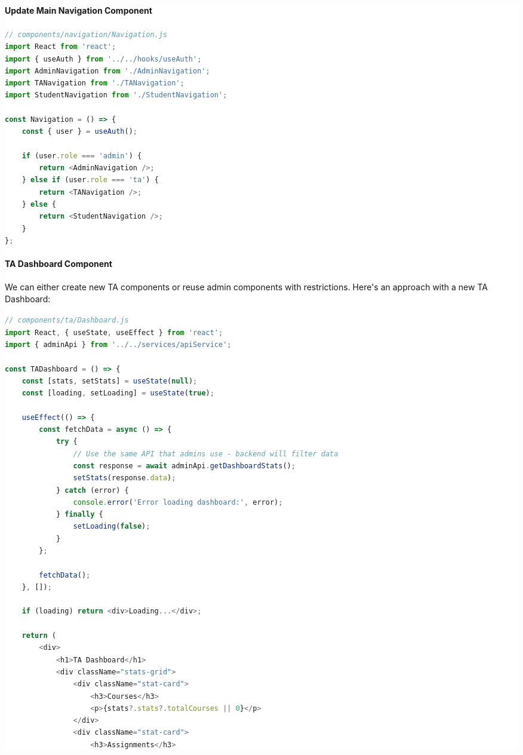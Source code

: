 #### Update Main Navigation Component

```javascript
// components/navigation/Navigation.js
import React from 'react';
import { useAuth } from '../../hooks/useAuth';
import AdminNavigation from './AdminNavigation';
import TANavigation from './TANavigation';
import StudentNavigation from './StudentNavigation';

const Navigation = () => {
    const { user } = useAuth();
    
    if (user.role === 'admin') {
        return <AdminNavigation />;
    } else if (user.role === 'ta') {
        return <TANavigation />;
    } else {
        return <StudentNavigation />;
    }
};
```

#### TA Dashboard Component

We can either create new TA components or reuse admin components with restrictions. Here's an approach with a new TA Dashboard:

```javascript
// components/ta/Dashboard.js
import React, { useState, useEffect } from 'react';
import { adminApi } from '../../services/apiService';

const TADashboard = () => {
    const [stats, setStats] = useState(null);
    const [loading, setLoading] = useState(true);
    
    useEffect(() => {
        const fetchData = async () => {
            try {
                // Use the same API that admins use - backend will filter data
                const response = await adminApi.getDashboardStats();
                setStats(response.data);
            } catch (error) {
                console.error('Error loading dashboard:', error);
            } finally {
                setLoading(false);
            }
        };
        
        fetchData();
    }, []);
    
    if (loading) return <div>Loading...</div>;
    
    return (
        <div>
            <h1>TA Dashboard</h1>
            <div className="stats-grid">
                <div className="stat-card">
                    <h3>Courses</h3>
                    <p>{stats?.stats?.totalCourses || 0}</p>
                </div>
                <div className="stat-card">
                    <h3>Assignments</h3>
```
